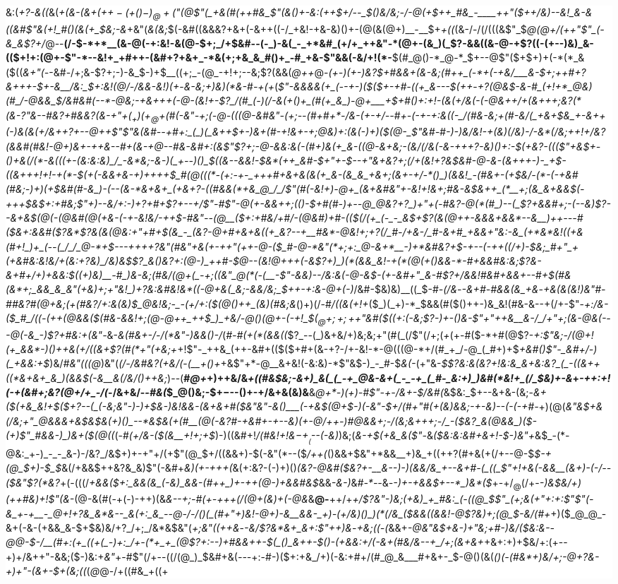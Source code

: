&:(_+?-&((_&(*+$($&_-(&+(_+$+-(+()-)_@+($"(@$"(_+&(#(++#&_$"(&()+-&:(++$+/--_$()&/&;-/-@(_+$++_#&_-____++"($+_+/&)--&!_&-&((&*_#$"&(+!_#()(&(+_$&;-&_+&"(_&(&;_$(-&#((&&&?+&+(-&++((-/_+&!-+&-&)()+-(@(&(@+)__-__$+_+((_(&-/-/(/(((&$"_$_@(@+/(++"$"_(-&_&$?+/_@--__(/-$-*+*__(&-@(-+:&!-&(@-$+;_/+$&#--(-_)-&(_-_+*&#_(+/+_++&"-*(@+-(&_)(_$?-&&((&-@-+$?((-(+--)&)_&-(($+!+:(@+-$"-*--&!+_+#++-(&#+?+&+_-*&(+;+&_&_#()+_-#_+&-$"&&(-&/+!(*-__$(#_@()-*_@-*_$+--@$"($+$+)+(-*(*_&($((_&+"(-_-&#-/+;&-$?+;-)-&_$-)+$__((+;_-(@_-+!+;--&;$?(&&(_@++_@-*(+-)(+-)&?_$+#&&+(&-&;(#++_(-*+(-+&/___&-$+;_++#+?&+++-$+-&__/&:_$+:&!(@_/-/&_&-&!_)(_+*-*&-&;+)&*_)(*&-_#_-+(+_(_$"-&&&&(+_(--+-)($($+-+#-((+_&---$(++_-_+?(@&$-&-#_(+!+*_@&)(#_/-@&&_$___/&#&#(--*-@&;-_+&+++(-@-(&!+-$?_/(#_(-)(/-&(+()+_(#(+_&_)-@+___+$+#()+:+!-(&(+/&(-*(*-@&++__/+(&++_+;&?(*(_&-$?$"&--#&?+#&*&?(*&-+"+$(_+)(+_@+$(#__(-&"_-+;(-_@-(_((@_-&#&"-(+;--(#+#+*-/&-_(+-+/-_-#+-(-+-+:&((-_/(#&__-&;+(_#-&_/(_+&+__$&_+-&++(-)&(&(+/&++?+--@++$"$"&(&#--+#+:_(_)(_&++$+_-)&+(#-*+!&+-*+;_@&)+:_(&(-)+)($(@-_$"_&_#-#-)-)&/&!-_+(&)(/&)-/__-_&*(/&;_++!+/&?(&&#(#&!-@+)&+-*++&--#+(_&-+_@--_#&-&#+:(&$"$?+;-@-&&:&(-(_#+)&(+_&*-((@_-&+&;-(&/(/&*(-&-+++?-*&)()+:-$(+&?-((($"_+&$+-()+&(/(*-&(((+-(&:&:&)_/_-&*&;-&-)(_+--)()_$((&--&&!-$&*(++_&#-$+"+*-$--+"&+&?+;(/+(&!+?&$&#-@-&-(&+++-)-_+$-((&+++!+!-+(*-$(+(*-&&+&-+)++++_$_#(@(((*-(+:-+-_+++#+&+&(&(+_&-(&_&_+&+;(&+-+/-*()_)(&&!_-(#&+-(+$&/_-(*-(-__+&#(#&;-)+)(_+$&#(#-&_)-(--(&-*&+&+_(+&+?-((#&&(*+&_@_/_/$"(#(-&!+)_-_@_+_(&+__&#&"+-&!+!_&+;_#&-&$&++_(*__+;(&_&+&&$(-+++$&$+:+#&;$"+)--&/+:-)+?+#+$$?+$--+/$"-#$"-@_(_+-_&&+_+;_(()-$+#(#-)+--@_@&?+?_)+"+(-#&?-@(*(#_)--(_$?+&&#+;-(--&)$?--&+&$(@(-(@&#(@(+&-(_-+_-&!&/-++$-#&"--(@__($+:+#&/+#_/-(_@&#_)+#-(($(/(+_(-_-_&$+_$?(&(@++-&&&+&&*--&__)++---#($&_+:&_&#(*$?&*$?&(&*(@&:+"+#+$(&_-_(&?-@+#+&+&((+_&?--+__#&*-@&!+;+?(/_#-/+&-/_#-&+#_+&&+"&:-&_(+*&*&!((+&(#+!_)+_(--(_/_/_@-*+$---++++?&"(#&"+&(+-++"(++_-@__-(_$_#-@-*&"(*+;+:_@-&+*__-)+*&#&?+$_-+--__(-++((/+)-$&;_#+"_+(+&#&:&!&/+(&:+?&)_/&)&$$?_&()&?+:(@-)_++#-$_@-_-(&!_@+++(-&$?+)_)(*(&&_&!-+(*(@(+()&&-*-#+&&#&:&;$?&-&+_#+/+)+&&:_$((+)&)__-#_)&-&;(#&/(@+(_-+;((&"_@(*(-(__-$"-&&)--_/&:&(-@-_&$-(+-&#+"_&-#$?+/_&&!_#&#_+&&+_-_-#+$(#&(&*+;_&&_&_&"(+&)+;+"&!_)+?&:&#&!&*((-@+&(_&;-&&/&;_$++___-+:&-_@+*(*-)_/&#-$&)&)__((_$-#_-(/&_-*-&+#-#&&(&_+&*-*+&_(&(&!_)&"_#-#_#&?_#(@+_&;(+(#&?_/+:&(&)_$_@&!&;-_-(+/+:($(@()++_(&)(#&;&*()+)(/-#_/((&(+!+_($_)(_+)-*_$&&(#($()++-)&_&!(#&-&--+(/+-$"-*+:_/&-_(_$_#_/((-(++(@&&($(#&_-&&!+;(@-@++_++$_)_+&/-@()(@+-(-+!_$($_@+;+;+$+"&#($((+:(-&;$?-)+-()&-$"+"++&__&-/_/+"+;(&-@&(---@(-&_-)$?+#&:+(&"-*&-_&(#&+-/-/(*&"-)&&()-/_(_#-#(+(*(&&((_$?_--(_)&+&/+)&;&;+"(#(_(/$"(/+;(*+*(+-#($-*+#(@$?-_+:$"&;-/(@+!(+_&&*-)()++&(+/((&+$?(#(*+"(+&;+_+!$"-_++&_(++-&#+(($($+#+(&-+?-/+-&!-*-@(((@-*+/(#_+_/-@_(_#+)+$_+&#()$"-_&#+/-)(_+&&:+$_)&/_#&"(((@_)&"(_(/-/&#&?(+&/(_-*(__+()+*+&$"+*-@__&+&!(-&:&)-*$"&$-)_-_#-$_&(-_(+"&-_$$?&:&(&?+!&:&_&+&:&?_(_-((&++((*&+&+_&_)(&&$(-&__&(/&/()++&;_)--(__#_@+_+)++&/&*+((#&$&;-&+)_&(_(_-+_@&-&+(_-_-+_(_#-_&:+)_)&#(*&!+_(/_$&)+-&*+*-++:+!(-+(&#+;&?(@+/+_-/(*-/&+&/-_-#&(_$_@()&;-$+$-$--()+-+/&+&(&)&__&_@+*-)(+___)-#$"-+-/&+-$_/&#(_&$&:_$+--&+&-(&;-*&+($(+&_&!+$($+?--(_(-&;&"-)-)+$&_-)&!&_&-(&+_&+_#($&"&"-&()___(-+&$(@+$-)(-&"-$+/(#+"_#(+(&_)_&&;-+_-&)--(-(-+#-*+)(@(*&"&$+&(/&;+"_@&&&+&$&$&(+)()_--*&$&(+(_#__(@(-&?_#-+&#_+-+--&)(+-@_/++-)_#_@&&+;-/(_&;&+_++;-/_-($&?_&(@&&_)($-(+)$"_#&&-)_)&+($(*_@((_(-#_(+/&-($(&__+!+;+$_)-)((&#+!_/(#&!+!&$-+__($--(-&)_)&;(*&-+$(+&_&($"-*&_($&:&:&#+&+!-$-)&"+_&$_-(*-@&:_+-)_-_-_&-)-/&?_/&$+)+-+"+/(+$"(@_$+/((&&+)-$(-&"(*--($_/++(_()&&+$&"+*&&__+)&_+((++?(#+&(+(/+--@-$_$-+(@_$+)-$_$_&(/+&&$++&?&_&)$"(-&#+_&)(+-+++(_&(+:&?-(-)+)()_(&?-@&#($&?+-__&--)-)(&&/&_+--&+#-(_((_$"+!+&(-&&__(&+)-(-/--($&"$?(*&?_+(-(((/_+&&($+:_&&(&_(-&)_&&-(#++_)+-++(@-)+&&#&$_&&_-*&*-)_&_#-*--_&_--)+-+&&$+--*_)&*($_+-$+/_@(/+$-_-)&$&/+)(++#&)+!$"(&-_(@-&(#(-+(-)-++)(&_&--+;-#(+-+++(/(@+(&)+(-@&_&__@-__++/+*+/$?&"-)&;(+&)_+_#&:_(-((@_$$"_(+;&(+"+:+:$"$"(-&_+-+__-_@+!+?&_&*&--_&(+:_&_--@-/-/()(_(#+"+)&!-@+)-&__&&-_+)-(+/&)()_)(*(/&_($&&(_(&&!-@$?&)+;(@_$_-&/(#+*+)($_@_@_-&+(-&-(+&&_&-$+$&)&/+?_/+;_/&*&$&"(*+;&"((++&*-*-&_/$?&*&+_&+:$"++_)&*-*+_&;(_(-(*&&+*-@&"&$+&-)+"&;+#-)&/($&:&--@_@-$-/__(#+:(+_((+(_-)+:_/+-(*+_+_(@$?+:--_)+#&&++-$(_()_&++-$()-(+&&:+/(-&+(#&/&--+_/+;(&+&+*+&+:+)+$&/+:(+--+)+/&++"-&&;($-)&:+_&"_+-#$"(/+--((/(@_)_$&#+&(_---_+:-#-)($+:+&_/+)(-&:+#+/(#_@_&___#+&+-_$-@()(&(_()(-(#&*+)&/+;-@+?&-+)+"-(&+-$+(&;((_(_@_@-/+((#&_+((+
